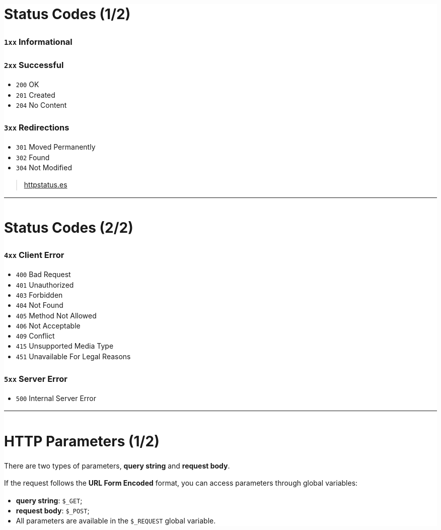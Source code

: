 
# Status Codes (1/2)

### `1xx` Informational

### `2xx` Successful

* `200` OK
* `201` Created
* `204` No Content

### `3xx` Redirections

* `301` Moved Permanently
* `302` Found
* `304` Not Modified

> [httpstatus.es](http://httpstatus.es/)

---

# Status Codes (2/2)

### `4xx` Client Error

* `400` Bad Request
* `401` Unauthorized
* `403` Forbidden
* `404` Not Found
* `405` Method Not Allowed
* `406` Not Acceptable
* `409` Conflict
* `415` Unsupported Media Type
* `451` Unavailable For Legal Reasons

### `5xx` Server Error

* `500` Internal Server Error

---

# HTTP Parameters (1/2)

There are two types of parameters, **query string** and **request body**.

If the request follows the **URL Form Encoded** format, you can access
parameters through global variables:

* **query string**: `$_GET`;
* **request body**: `$_POST`;
* All parameters are available in the `$_REQUEST` global variable.
